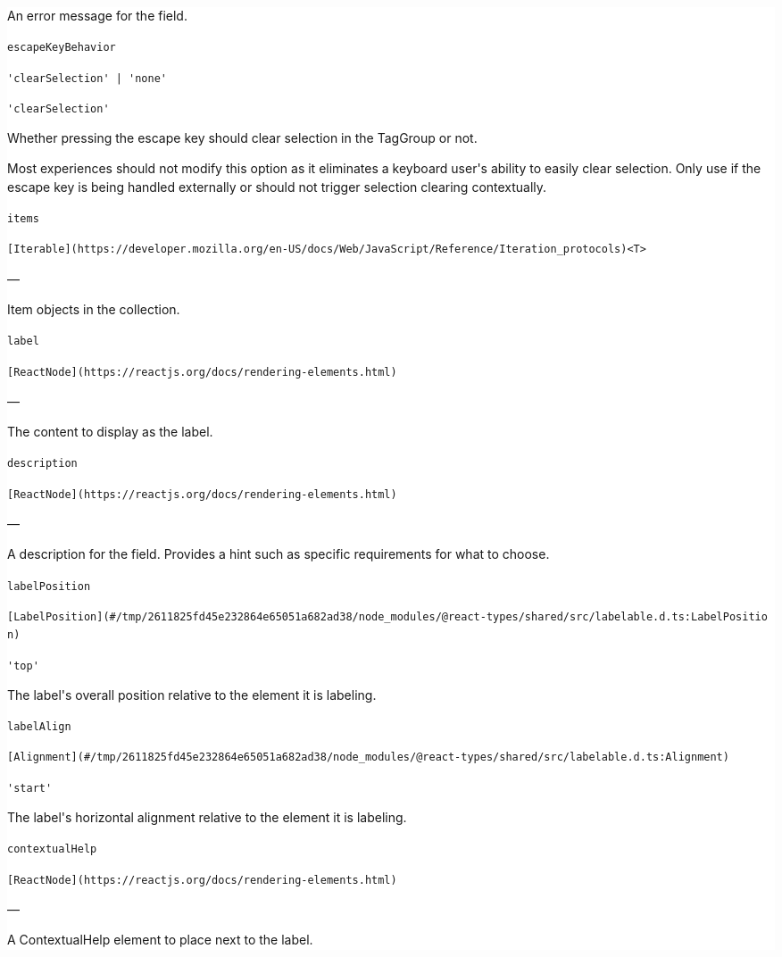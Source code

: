 An error message for the field.

`escapeKeyBehavior`

`'clearSelection' | 'none'`

`'clearSelection'`

Whether pressing the escape key should clear selection in the TagGroup or not.

Most experiences should not modify this option as it eliminates a keyboard user's ability to easily clear selection. Only use if the escape key is being handled externally or should not trigger selection clearing contextually.

`items`

`[Iterable](https://developer.mozilla.org/en-US/docs/Web/JavaScript/Reference/Iteration_protocols)<T>`

—

Item objects in the collection.

`label`

`[ReactNode](https://reactjs.org/docs/rendering-elements.html)`

—

The content to display as the label.

`description`

`[ReactNode](https://reactjs.org/docs/rendering-elements.html)`

—

A description for the field. Provides a hint such as specific requirements for what to choose.

`labelPosition`

`[LabelPosition](#/tmp/2611825fd45e232864e65051a682ad38/node_modules/@react-types/shared/src/labelable.d.ts:LabelPosition)`

`'top'`

The label's overall position relative to the element it is labeling.

`labelAlign`

`[Alignment](#/tmp/2611825fd45e232864e65051a682ad38/node_modules/@react-types/shared/src/labelable.d.ts:Alignment)`

`'start'`

The label's horizontal alignment relative to the element it is labeling.

`contextualHelp`

`[ReactNode](https://reactjs.org/docs/rendering-elements.html)`

—

A ContextualHelp element to place next to the label.
